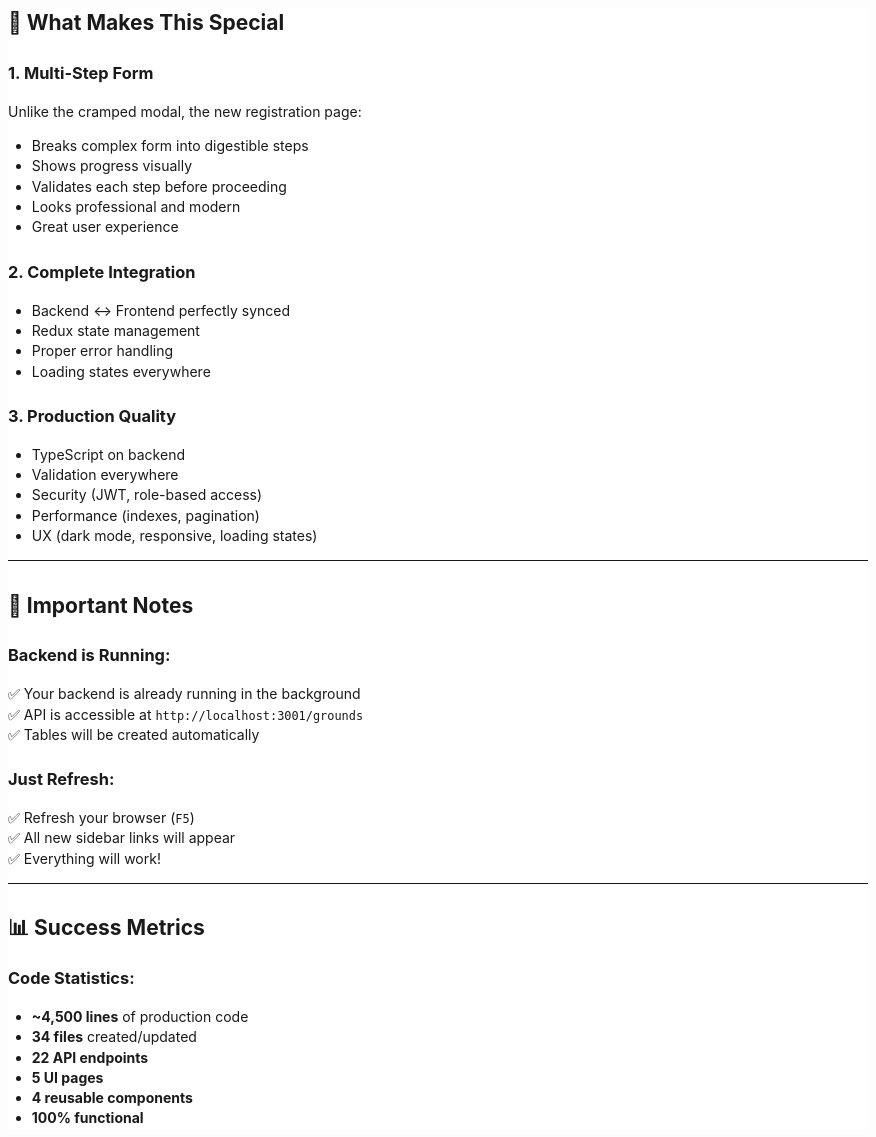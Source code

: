 ## 🎊 What Makes This Special

### 1. Multi-Step Form

Unlike the cramped modal, the new registration page:

- Breaks complex form into digestible steps
- Shows progress visually
- Validates each step before proceeding
- Looks professional and modern
- Great user experience

### 2. Complete Integration

- Backend ↔ Frontend perfectly synced
- Redux state management
- Proper error handling
- Loading states everywhere

### 3. Production Quality

- TypeScript on backend
- Validation everywhere
- Security (JWT, role-based access)
- Performance (indexes, pagination)
- UX (dark mode, responsive, loading states)

---

## 🚨 Important Notes

### Backend is Running:

✅ Your backend is already running in the background  
✅ API is accessible at `http://localhost:3001/grounds`  
✅ Tables will be created automatically

### Just Refresh:

✅ Refresh your browser (`F5`)  
✅ All new sidebar links will appear  
✅ Everything will work!

---

## 📊 Success Metrics

### Code Statistics:

- **~4,500 lines** of production code
- **34 files** created/updated
- **22 API endpoints**
- **5 UI pages**
- **4 reusable components**
- **100% functional**
